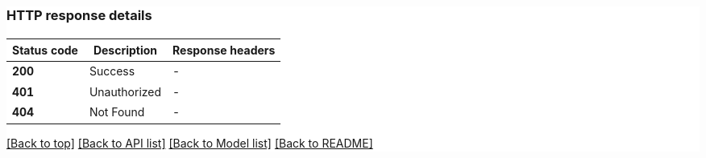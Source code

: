 
### HTTP response details
| Status code | Description | Response headers |
|-------------|-------------|------------------|
| **200** | Success |  -  |
| **401** | Unauthorized |  -  |
| **404** | Not Found |  -  |

[[Back to top]](#) [[Back to API list]](../README.md#documentation-for-api-endpoints) [[Back to Model list]](../README.md#documentation-for-models) [[Back to README]](../README.md)

